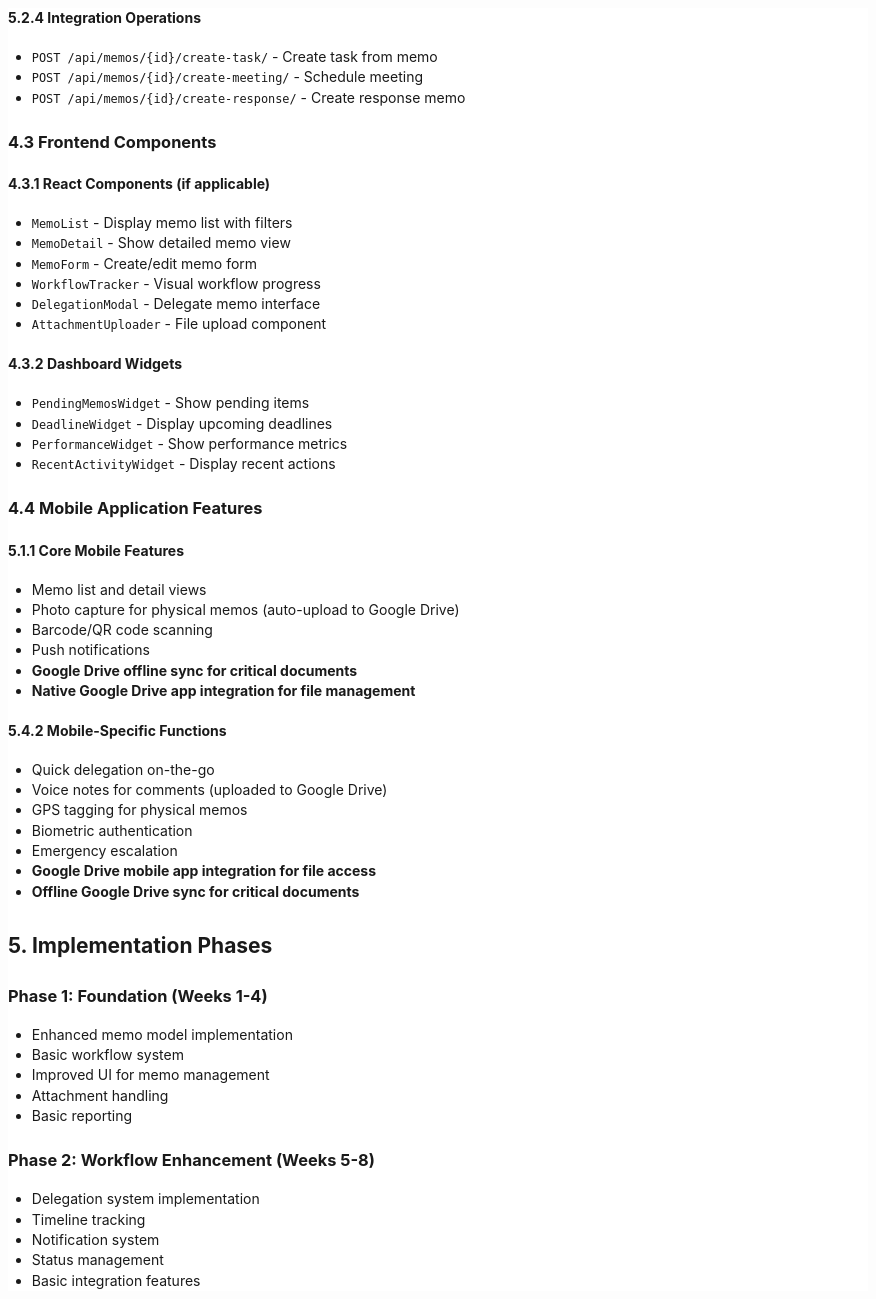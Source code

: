 #### 5.2.4 Integration Operations
- `POST /api/memos/{id}/create-task/` - Create task from memo
- `POST /api/memos/{id}/create-meeting/` - Schedule meeting
- `POST /api/memos/{id}/create-response/` - Create response memo

### 4.3 Frontend Components

#### 4.3.1 React Components (if applicable)
- `MemoList` - Display memo list with filters
- `MemoDetail` - Show detailed memo view
- `MemoForm` - Create/edit memo form
- `WorkflowTracker` - Visual workflow progress
- `DelegationModal` - Delegate memo interface
- `AttachmentUploader` - File upload component

#### 4.3.2 Dashboard Widgets
- `PendingMemosWidget` - Show pending items
- `DeadlineWidget` - Display upcoming deadlines
- `PerformanceWidget` - Show performance metrics
- `RecentActivityWidget` - Display recent actions

### 4.4 Mobile Application Features

#### 5.1.1 Core Mobile Features
- Memo list and detail views
- Photo capture for physical memos (auto-upload to Google Drive)
- Barcode/QR code scanning
- Push notifications
- **Google Drive offline sync for critical documents**
- **Native Google Drive app integration for file management**

#### 5.4.2 Mobile-Specific Functions
- Quick delegation on-the-go
- Voice notes for comments (uploaded to Google Drive)
- GPS tagging for physical memos
- Biometric authentication
- Emergency escalation
- **Google Drive mobile app integration for file access**
- **Offline Google Drive sync for critical documents**

## 5. Implementation Phases

### Phase 1: Foundation (Weeks 1-4)
- Enhanced memo model implementation
- Basic workflow system
- Improved UI for memo management
- Attachment handling
- Basic reporting

### Phase 2: Workflow Enhancement (Weeks 5-8)
- Delegation system implementation
- Timeline tracking
- Notification system
- Status management
- Basic integration features

